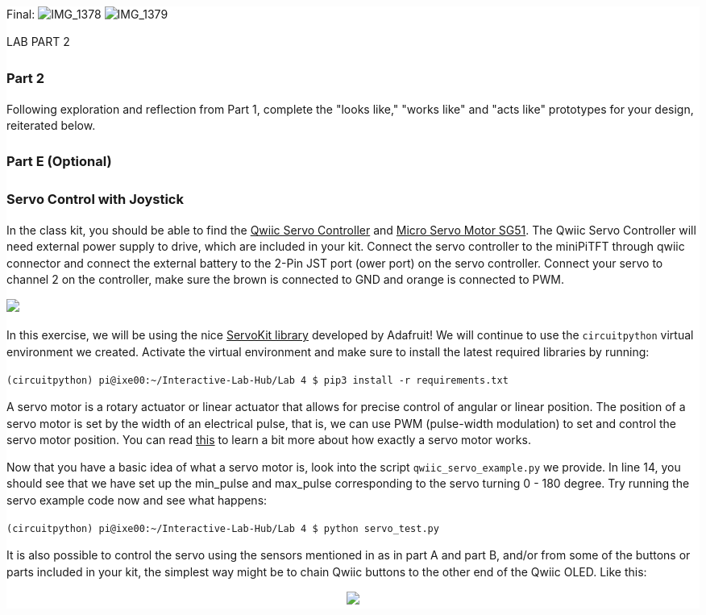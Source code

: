Final:
![IMG_1378](https://user-images.githubusercontent.com/61363525/195277413-811ceff0-21f4-4dd7-8e75-dfda466b8025.jpg)
![IMG_1379](https://user-images.githubusercontent.com/61363525/195277419-37ea02ab-a2ab-480a-bcec-e2cf79a131fb.jpg)



LAB PART 2

### Part 2

Following exploration and reflection from Part 1, complete the "looks like," "works like" and "acts like" prototypes for your design, reiterated below.

### Part E (Optional)
### Servo Control with Joystick

In the class kit, you should be able to find the [Qwiic Servo Controller](https://www.sparkfun.com/products/16773) and [Micro Servo Motor SG51](https://www.adafruit.com/product/2201). The Qwiic Servo Controller will need external power supply to drive, which are included in your kit. Connect the servo controller to the miniPiTFT through qwiic connector and connect the external battery to the 2-Pin JST port (ower port) on the servo controller. Connect your servo to channel 2 on the controller, make sure the brown is connected to GND and orange is connected to PWM.

<img src="Servo_Setup.jpg" width="400"/>

In this exercise, we will be using the nice [ServoKit library](https://learn.adafruit.com/16-channel-pwm-servo-driver/python-circuitpython) developed by Adafruit! We will continue to use the `circuitpython` virtual environment we created. Activate the virtual environment and make sure to install the latest required libraries by running:

```
(circuitpython) pi@ixe00:~/Interactive-Lab-Hub/Lab 4 $ pip3 install -r requirements.txt
```

A servo motor is a rotary actuator or linear actuator that allows for precise control of angular or linear position. The position of a servo motor is set by the width of an electrical pulse, that is, we can use PWM (pulse-width modulation) to set and control the servo motor position. You can read [this](https://learn.adafruit.com/adafruit-arduino-lesson-14-servo-motors/servo-motors) to learn a bit more about how exactly a servo motor works.

Now that you have a basic idea of what a servo motor is, look into the script `qwiic_servo_example.py` we provide. In line 14, you should see that we have set up the min_pulse and max_pulse corresponding to the servo turning 0 - 180 degree. Try running the servo example code now and see what happens:

```
(circuitpython) pi@ixe00:~/Interactive-Lab-Hub/Lab 4 $ python servo_test.py
```

It is also possible to control the servo using the sensors mentioned in as in part A and part B, and/or from some of the buttons or parts included in your kit, the simplest way might be to chain Qwiic buttons to the other end of the Qwiic OLED. Like this:

<p align="center"> <img src="chaining.png"  width="200" ></p>
